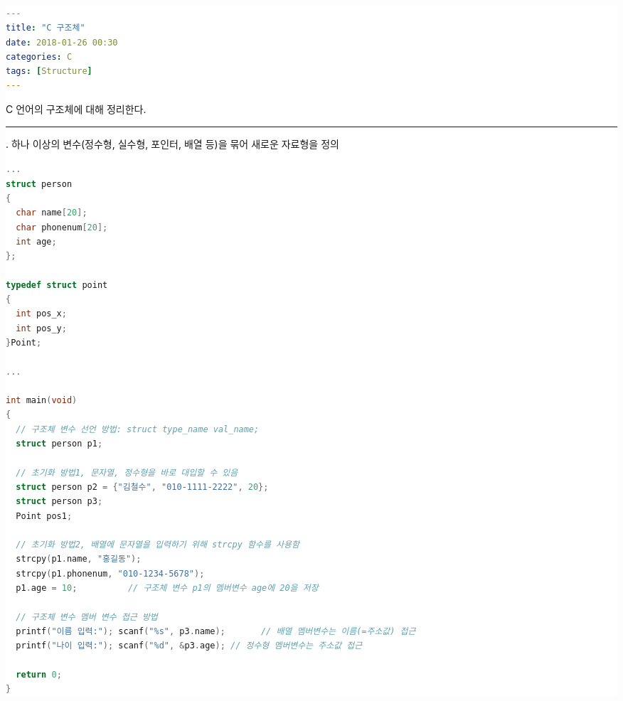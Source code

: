 ```yaml
---
title: "C 구조체"
date: 2018-01-26 00:30
categories: C
tags: [Structure]
---
```


C 언어의 구조체에 대해 정리한다.

------

  . 하나 이상의 변수(정수형, 실수형, 포인터, 배열 등)을 묶어 새로운 자료형을 정의

```c
...  
struct person
{
  char name[20];
  char phonenum[20];
  int age;
};

typedef struct point
{
  int pos_x;
  int pos_y;
}Point;

...
 
int main(void)
{
  // 구조체 변수 선언 방법: struct type_name val_name;
  struct person p1;		
  
  // 초기화 방법1, 문자열, 정수형을 바로 대입할 수 있음
  struct person p2 = {"김철수", "010-1111-2222", 20};
  struct person p3;
  Point pos1;
  
  // 초기화 방법2, 배열에 문자열을 입력하기 위해 strcpy 함수를 사용함
  strcpy(p1.name, "홍길동");
  strcpy(p1.phonenum, "010-1234-5678");
  p1.age = 10;			// 구조체 변수 p1의 멤버변수 age에 20을 저장
  
  // 구조체 변수 멤버 변수 접근 방법
  printf("이름 입력:"); scanf("%s", p3.name);	    // 배열 멤버변수는 이름(=주소값) 접근
  printf("나이 입력:"); scanf("%d", &p3.age); // 정수형 멤버변수는 주소값 접근
  
  return 0;
}
```
